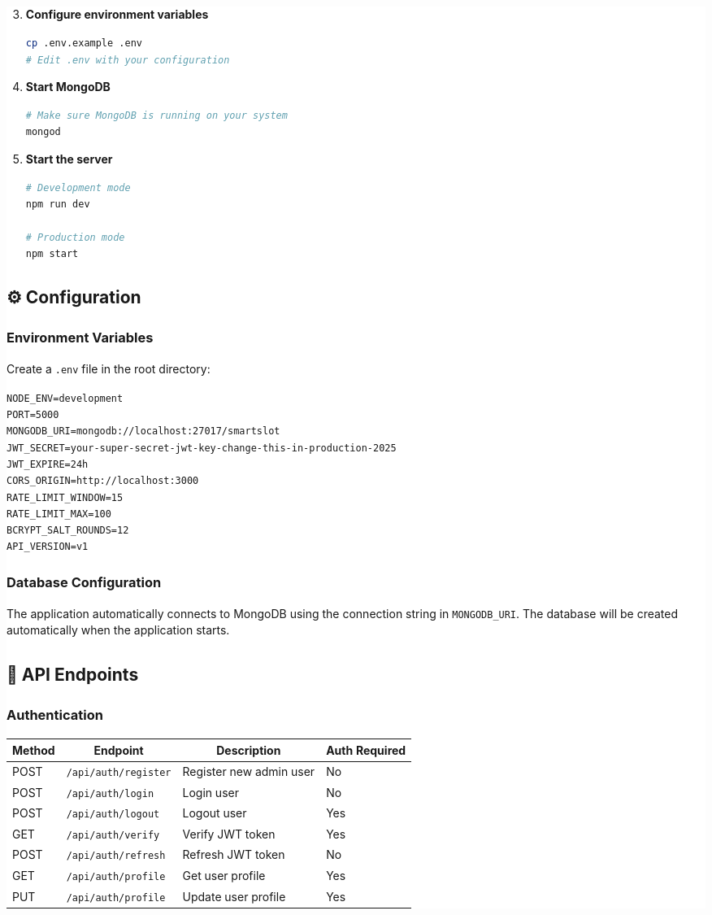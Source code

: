3. **Configure environment variables**
   ```bash
   cp .env.example .env
   # Edit .env with your configuration
   ```

4. **Start MongoDB**
   ```bash
   # Make sure MongoDB is running on your system
   mongod
   ```

5. **Start the server**
   ```bash
   # Development mode
   npm run dev

   # Production mode
   npm start
   ```

## ⚙️ Configuration

### Environment Variables

Create a `.env` file in the root directory:

```env
NODE_ENV=development
PORT=5000
MONGODB_URI=mongodb://localhost:27017/smartslot
JWT_SECRET=your-super-secret-jwt-key-change-this-in-production-2025
JWT_EXPIRE=24h
CORS_ORIGIN=http://localhost:3000
RATE_LIMIT_WINDOW=15
RATE_LIMIT_MAX=100
BCRYPT_SALT_ROUNDS=12
API_VERSION=v1
```

### Database Configuration

The application automatically connects to MongoDB using the connection string in `MONGODB_URI`. The database will be created automatically when the application starts.

## 📡 API Endpoints

### Authentication

| Method | Endpoint | Description | Auth Required |
|--------|----------|-------------|---------------|
| POST | `/api/auth/register` | Register new admin user | No |
| POST | `/api/auth/login` | Login user | No |
| POST | `/api/auth/logout` | Logout user | Yes |
| GET | `/api/auth/verify` | Verify JWT token | Yes |
| POST | `/api/auth/refresh` | Refresh JWT token | No |
| GET | `/api/auth/profile` | Get user profile | Yes |
| PUT | `/api/auth/profile` | Update user profile | Yes |
